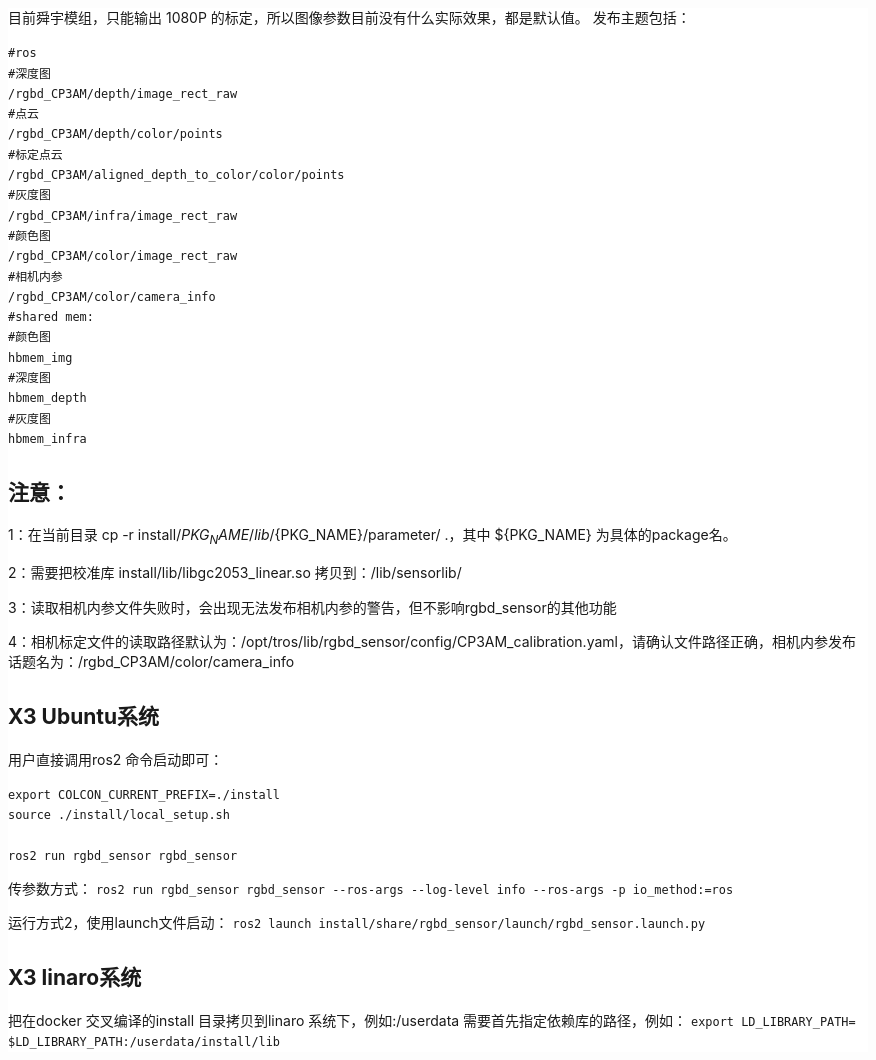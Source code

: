 目前舜宇模组，只能输出 1080P 的标定，所以图像参数目前没有什么实际效果，都是默认值。
发布主题包括：
```
#ros
#深度图
/rgbd_CP3AM/depth/image_rect_raw
#点云
/rgbd_CP3AM/depth/color/points
#标定点云
/rgbd_CP3AM/aligned_depth_to_color/color/points
#灰度图
/rgbd_CP3AM/infra/image_rect_raw
#颜色图
/rgbd_CP3AM/color/image_rect_raw
#相机内参
/rgbd_CP3AM/color/camera_info
#shared mem:
#颜色图
hbmem_img
#深度图
hbmem_depth
#灰度图
hbmem_infra
```
## 注意：
 1：在当前目录 cp -r install/${PKG_NAME}/lib/${PKG_NAME}/parameter/ .，其中 ${PKG_NAME} 为具体的package名。

 2：需要把校准库 install/lib/libgc2053_linear.so 拷贝到：/lib/sensorlib/

 3：读取相机内参文件失败时，会出现无法发布相机内参的警告，但不影响rgbd_sensor的其他功能

 4：相机标定文件的读取路径默认为：/opt/tros/lib/rgbd_sensor/config/CP3AM_calibration.yaml，请确认文件路径正确，相机内参发布话题名为：/rgbd_CP3AM/color/camera_info
## X3 Ubuntu系统
用户直接调用ros2 命令启动即可：

```
export COLCON_CURRENT_PREFIX=./install
source ./install/local_setup.sh

ros2 run rgbd_sensor rgbd_sensor
```
传参数方式：
`ros2 run rgbd_sensor rgbd_sensor --ros-args --log-level info --ros-args -p io_method:=ros`


运行方式2，使用launch文件启动：
`ros2 launch install/share/rgbd_sensor/launch/rgbd_sensor.launch.py`

## X3 linaro系统

把在docker 交叉编译的install 目录拷贝到linaro 系统下，例如:/userdata
需要首先指定依赖库的路径，例如：
`export LD_LIBRARY_PATH=$LD_LIBRARY_PATH:/userdata/install/lib`
